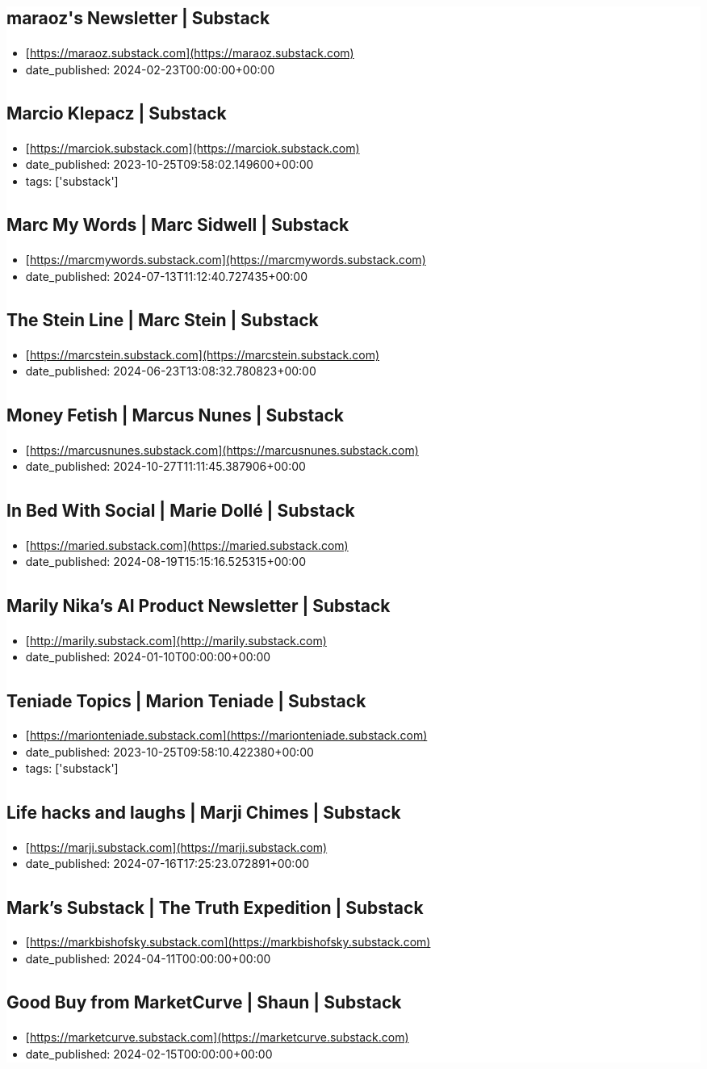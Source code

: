  ## maraoz's Newsletter | Substack
 - [https://maraoz.substack.com](https://maraoz.substack.com)
 - date_published: 2024-02-23T00:00:00+00:00

 ## Marcio Klepacz | Substack
 - [https://marciok.substack.com](https://marciok.substack.com)
 - date_published: 2023-10-25T09:58:02.149600+00:00
 - tags: ['substack']

 ## Marc My Words | Marc Sidwell | Substack
 - [https://marcmywords.substack.com](https://marcmywords.substack.com)
 - date_published: 2024-07-13T11:12:40.727435+00:00

 ## The Stein Line | Marc Stein | Substack
 - [https://marcstein.substack.com](https://marcstein.substack.com)
 - date_published: 2024-06-23T13:08:32.780823+00:00

 ## Money Fetish | Marcus Nunes | Substack
 - [https://marcusnunes.substack.com](https://marcusnunes.substack.com)
 - date_published: 2024-10-27T11:11:45.387906+00:00

 ## In Bed With Social | Marie Dollé | Substack
 - [https://maried.substack.com](https://maried.substack.com)
 - date_published: 2024-08-19T15:15:16.525315+00:00

 ## Marily Nika’s AI Product Newsletter | Substack
 - [http://marily.substack.com](http://marily.substack.com)
 - date_published: 2024-01-10T00:00:00+00:00

 ## Teniade Topics | Marion Teniade | Substack
 - [https://marionteniade.substack.com](https://marionteniade.substack.com)
 - date_published: 2023-10-25T09:58:10.422380+00:00
 - tags: ['substack']

 ## Life hacks and laughs | Marji Chimes | Substack
 - [https://marji.substack.com](https://marji.substack.com)
 - date_published: 2024-07-16T17:25:23.072891+00:00

 ## Mark’s Substack | The Truth Expedition | Substack
 - [https://markbishofsky.substack.com](https://markbishofsky.substack.com)
 - date_published: 2024-04-11T00:00:00+00:00

 ## Good Buy from MarketCurve | Shaun | Substack
 - [https://marketcurve.substack.com](https://marketcurve.substack.com)
 - date_published: 2024-02-15T00:00:00+00:00
